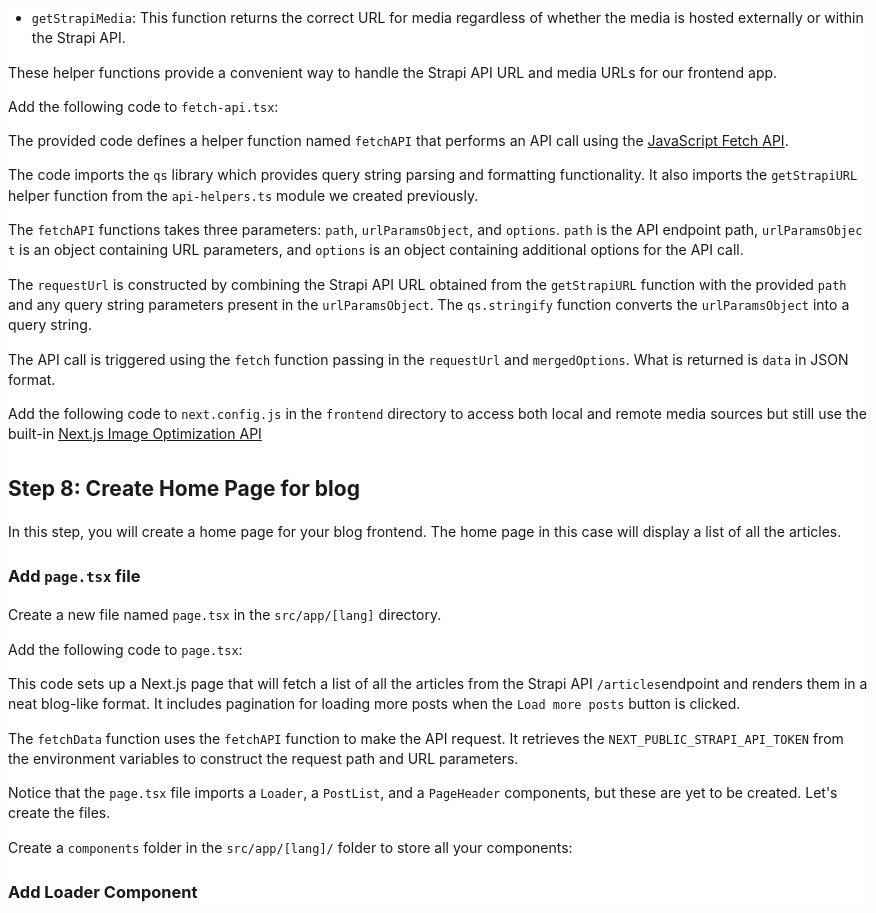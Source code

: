 - `getStrapiMedia`: This function returns the correct URL for media regardless of whether the media is hosted externally or within the Strapi API.

These helper functions provide a convenient way to handle the Strapi API URL and media URLs for our frontend app.

Add the following code to `fetch-api.tsx`:


The provided code defines a helper function named `fetchAPI` that performs an API call using the [JavaScript Fetch API](https://developer.mozilla.org/en-US/docs/Web/API/Fetch_API).

The code imports the `qs` library which provides query string parsing and formatting functionality. It also imports the `getStrapiURL` helper function from the `api-helpers.ts` module we created previously.

The `fetchAPI` functions takes three parameters: `path`, `urlParamsObject`, and `options`. `path` is the API endpoint path, `urlParamsObject` is an object containing URL parameters, and `options` is an object containing additional options for the API call.

The `requestUrl` is constructed by combining the Strapi API URL obtained from the `getStrapiURL` function with the provided `path` and any query string parameters present in the `urlParamsObject`. The `qs.stringify` function converts the `urlParamsObject` into a query string.

The API call is triggered using the `fetch` function passing in the `requestUrl` and `mergedOptions`. What is returned is `data` in JSON format.

Add the following code to `next.config.js` in the `frontend` directory to access both local and remote media sources but still use the built-in [Next.js Image Optimization API](https://nextjs.org/docs/pages/building-your-application/optimizing/images)


## Step 8: Create Home Page for blog

In this step, you will create a home page for your blog frontend. The home page in this case will display a list of all the articles.

### Add `page.tsx` file

Create a new file named `page.tsx` in the `src/app/[lang]` directory.


Add the following code to `page.tsx`:


This code sets up a Next.js page that will fetch a list of all the articles from the Strapi API `/articles`endpoint and renders them in a neat blog-like format. It includes pagination for loading more posts when the `Load more posts` button is clicked.

The `fetchData` function uses the `fetchAPI` function to make the API request. It retrieves the `NEXT_PUBLIC_STRAPI_API_TOKEN` from the environment variables to construct the request path and URL parameters.

Notice that the `page.tsx` file imports a `Loader`, a `PostList`, and a `PageHeader` components, but these are yet to be created. Let's create the files.

Create a `components` folder in the `src/app/[lang]/` folder to store all your components:


### Add Loader Component
